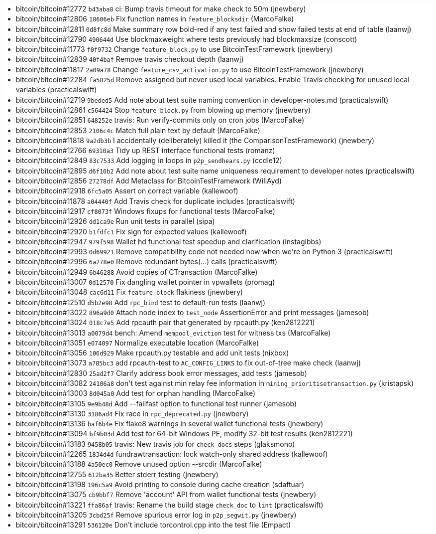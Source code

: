 - bitcoin/bitcoin#12772 `b43aba8` ci: Bump travis timeout for make check to 50m (jnewbery)
- bitcoin/bitcoin#12806 `18606eb` Fix function names in `feature_blocksdir` (MarcoFalke)
- bitcoin/bitcoin#12811 `0d8fc8d` Make summary row bold-red if any test failed and show failed tests at end of table (laanwj)
- bitcoin/bitcoin#12790 `490644d` Use blockmaxweight where tests previously had blockmaxsize (conscott)
- bitcoin/bitcoin#11773 `f0f9732` Change `feature_block.py` to use BitcoinTestFramework (jnewbery)
- bitcoin/bitcoin#12839 `40f4baf` Remove travis checkout depth (laanwj)
- bitcoin/bitcoin#11817 `2a09a78` Change `feature_csv_activation.py` to use BitcoinTestFramework (jnewbery)
- bitcoin/bitcoin#12284 `fa5825d` Remove assigned but never used local variables. Enable Travis checking for unused local variables (practicalswift)
- bitcoin/bitcoin#12719 `9beded5` Add note about test suite naming convention in developer-notes.md (practicalswift)
- bitcoin/bitcoin#12861 `c564424` Stop `feature_block.py` from blowing up memory (jnewbery)
- bitcoin/bitcoin#12851 `648252e` travis: Run verify-commits only on cron jobs (MarcoFalke)
- bitcoin/bitcoin#12853 `2106c4c` Match full plain text by default (MarcoFalke)
- bitcoin/bitcoin#11818 `9a2db3b` I accidentally (deliberately) killed it (the ComparisonTestFramework) (jnewbery)
- bitcoin/bitcoin#12766 `69310a3` Tidy up REST interface functional tests (romanz)
- bitcoin/bitcoin#12849 `83c7533` Add logging in loops in `p2p_sendhears.py` (ccdle12)
- bitcoin/bitcoin#12895 `d6f10b2` Add note about test suite name uniqueness requirement to developer notes (practicalswift)
- bitcoin/bitcoin#12856 `27278df` Add Metaclass for BitcoinTestFramework (WillAyd)
- bitcoin/bitcoin#12918 `6fc5a05` Assert on correct variable (kallewoof)
- bitcoin/bitcoin#11878 `a04440f` Add Travis check for duplicate includes (practicalswift)
- bitcoin/bitcoin#12917 `cf8073f` Windows fixups for functional tests (MarcoFalke)
- bitcoin/bitcoin#12926 `dd1ca9e` Run unit tests in parallel (sipa)
- bitcoin/bitcoin#12920 `b1fdfc1` Fix sign for expected values (kallewoof)
- bitcoin/bitcoin#12947 `979f598` Wallet hd functional test speedup and clarification (instagibbs)
- bitcoin/bitcoin#12993 `0d69921` Remove compatibility code not needed now when we're on Python 3 (practicalswift)
- bitcoin/bitcoin#12996 `6a278e0` Remove redundant bytes(…) calls (practicalswift)
- bitcoin/bitcoin#12949 `6b46288` Avoid copies of CTransaction (MarcoFalke)
- bitcoin/bitcoin#13007 `0d12570` Fix dangling wallet pointer in vpwallets (promag)
- bitcoin/bitcoin#13048 `cac6d11` Fix `feature_block` flakiness (jnewbery)
- bitcoin/bitcoin#12510 `d5b2e98` Add `rpc_bind` test to default-run tests (laanwj)
- bitcoin/bitcoin#13022 `896a9d0` Attach node index to `test_node` AssertionError and print messages (jamesob)
- bitcoin/bitcoin#13024 `018c7e5` Add rpcauth pair that generated by rpcauth.py (ken2812221)
- bitcoin/bitcoin#13013 `a0079d4` bench: Amend `mempool_eviction` test for witness txs (MarcoFalke)
- bitcoin/bitcoin#13051 `e074097` Normalize executable location (MarcoFalke)
- bitcoin/bitcoin#13056 `106d929` Make rpcauth.py testable and add unit tests (nixbox)
- bitcoin/bitcoin#13073 `a785bc3` add rpcauth-test to `AC_CONFIG_LINKS` to fix out-of-tree make check (laanwj)
- bitcoin/bitcoin#12830 `25ad2f7` Clarify address book error messages, add tests (jamesob)
- bitcoin/bitcoin#13082 `24106a8` don't test against min relay fee information in `mining_prioritisetransaction.py` (kristapsk)
- bitcoin/bitcoin#13003 `8d045a0` Add test for orphan handling (MarcoFalke)
- bitcoin/bitcoin#13105 `9e9b48d` Add --failfast option to functional test runner (jamesob)
- bitcoin/bitcoin#13130 `3186ad4` Fix race in `rpc_deprecated.py` (jnewbery)
- bitcoin/bitcoin#13136 `baf6b4e` Fix flake8 warnings in several wallet functional tests (jnewbery)
- bitcoin/bitcoin#13094 `bf9b03d` Add test for 64-bit Windows PE, modify 32-bit test results (ken2812221)
- bitcoin/bitcoin#13183 `9458b05` travis: New travis job for `check_docs` steps (glaksmono)
- bitcoin/bitcoin#12265 `1834d4d` fundrawtransaction: lock watch-only shared address (kallewoof)
- bitcoin/bitcoin#13188 `4a50ec0` Remove unused option --srcdir (MarcoFalke)
- bitcoin/bitcoin#12755 `612ba35` Better stderr testing (jnewbery)
- bitcoin/bitcoin#13198 `196c5a9` Avoid printing to console during cache creation (sdaftuar)
- bitcoin/bitcoin#13075 `cb9bbf7` Remove 'account' API from wallet functional tests (jnewbery)
- bitcoin/bitcoin#13221 `ffa86af` travis: Rename the build stage `check_doc` to `lint` (practicalswift)
- bitcoin/bitcoin#13205 `3cbd25f` Remove spurious error log in `p2p_segwit.py` (jnewbery)
- bitcoin/bitcoin#13291 `536120e` Don't include torcontrol.cpp into the test file (Empact)